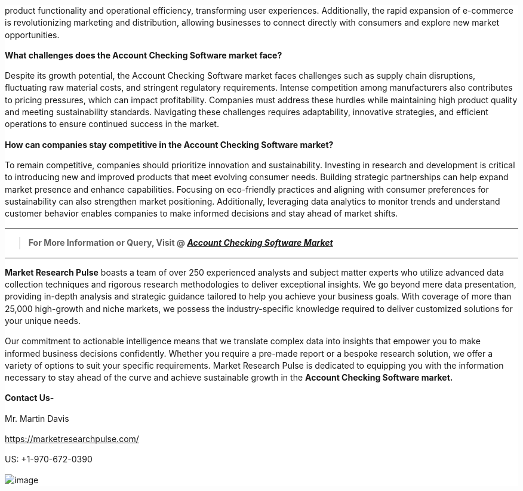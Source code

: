 product functionality and operational efficiency, transforming user experiences. Additionally, the rapid expansion of e-commerce is revolutionizing marketing and distribution, allowing businesses to connect directly with consumers and explore new market opportunities.</p><p><strong>What challenges does the Account Checking Software market face?</strong></p><p>Despite its growth potential, the Account Checking Software market faces challenges such as supply chain disruptions, fluctuating raw material costs, and stringent regulatory requirements. Intense competition among manufacturers also contributes to pricing pressures, which can impact profitability. Companies must address these hurdles while maintaining high product quality and meeting sustainability standards. Navigating these challenges requires adaptability, innovative strategies, and efficient operations to ensure continued success in the market.</p><p><strong>How can companies stay competitive in the Account Checking Software market?</strong></p><p>To remain competitive, companies should prioritize innovation and sustainability. Investing in research and development is critical to introducing new and improved products that meet evolving consumer needs. Building strategic partnerships can help expand market presence and enhance capabilities. Focusing on eco-friendly practices and aligning with consumer preferences for sustainability can also strengthen market positioning. Additionally, leveraging data analytics to monitor trends and understand customer behavior enables companies to make informed decisions and stay ahead of market shifts.</p><hr /><blockquote><p><strong>For More Information or Query, Visit @&nbsp;<em><a href="https://marketresearchpulse.com/report/89960/account-checking-software-market?utm_source=Linkedin&utm_medium=0116">Account Checking Software Market</a></em></strong></p></blockquote><hr /><p><strong>Market Research Pulse</strong> boasts a team of over 250 experienced analysts and subject matter experts who utilize advanced data collection techniques and rigorous research methodologies to deliver exceptional insights. We go beyond mere data presentation, providing in-depth analysis and strategic guidance tailored to help you achieve your business goals. With coverage of more than 25,000 high-growth and niche markets, we possess the industry-specific knowledge required to deliver customized solutions for your unique needs.</p><p>Our commitment to actionable intelligence means that we translate complex data into insights that empower you to make informed business decisions confidently. Whether you require a pre-made report or a bespoke research solution, we offer a variety of options to suit your specific requirements. Market Research Pulse is dedicated to equipping you with the information necessary to stay ahead of the curve and achieve sustainable growth in the <strong>Account Checking Software market.</strong></p><p><strong>Contact Us-</strong></p><p>Mr. Martin Davis</p><p>https://marketresearchpulse.com/</p><p>US: +1-970-672-0390</p>
![image](https://github.com/user-attachments/assets/3e9cf534-585b-4bed-b363-6c8d3a2e55f0)
